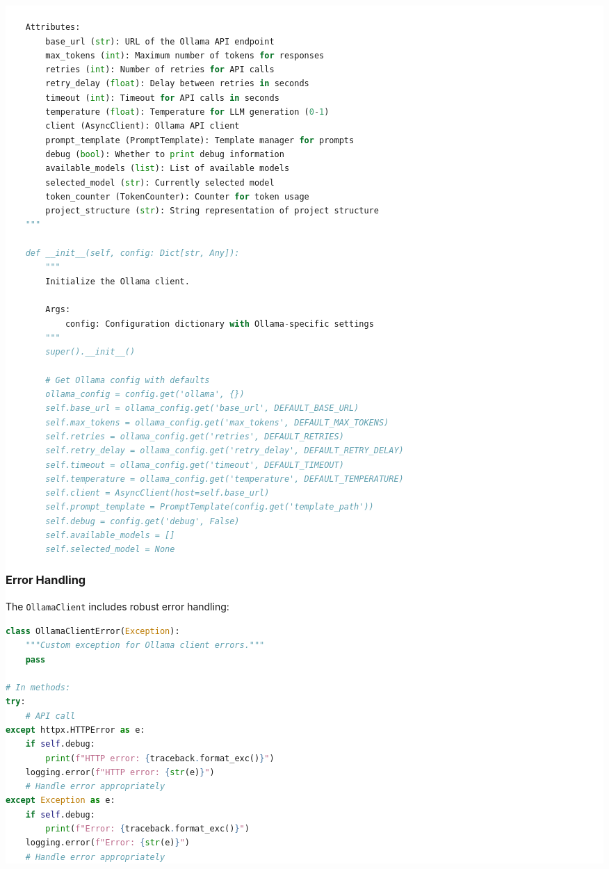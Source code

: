 ```python
    
    Attributes:
        base_url (str): URL of the Ollama API endpoint
        max_tokens (int): Maximum number of tokens for responses
        retries (int): Number of retries for API calls
        retry_delay (float): Delay between retries in seconds
        timeout (int): Timeout for API calls in seconds
        temperature (float): Temperature for LLM generation (0-1)
        client (AsyncClient): Ollama API client
        prompt_template (PromptTemplate): Template manager for prompts
        debug (bool): Whether to print debug information
        available_models (list): List of available models
        selected_model (str): Currently selected model
        token_counter (TokenCounter): Counter for token usage
        project_structure (str): String representation of project structure
    """
    
    def __init__(self, config: Dict[str, Any]):
        """
        Initialize the Ollama client.
        
        Args:
            config: Configuration dictionary with Ollama-specific settings
        """
        super().__init__()
        
        # Get Ollama config with defaults
        ollama_config = config.get('ollama', {})
        self.base_url = ollama_config.get('base_url', DEFAULT_BASE_URL)
        self.max_tokens = ollama_config.get('max_tokens', DEFAULT_MAX_TOKENS)
        self.retries = ollama_config.get('retries', DEFAULT_RETRIES)
        self.retry_delay = ollama_config.get('retry_delay', DEFAULT_RETRY_DELAY)
        self.timeout = ollama_config.get('timeout', DEFAULT_TIMEOUT)
        self.temperature = ollama_config.get('temperature', DEFAULT_TEMPERATURE)
        self.client = AsyncClient(host=self.base_url)
        self.prompt_template = PromptTemplate(config.get('template_path'))
        self.debug = config.get('debug', False)
        self.available_models = []
        self.selected_model = None
```

### Error Handling

The `OllamaClient` includes robust error handling:

```python
class OllamaClientError(Exception):
    """Custom exception for Ollama client errors."""
    pass

# In methods:
try:
    # API call
except httpx.HTTPError as e:
    if self.debug:
        print(f"HTTP error: {traceback.format_exc()}")
    logging.error(f"HTTP error: {str(e)}")
    # Handle error appropriately
except Exception as e:
    if self.debug:
        print(f"Error: {traceback.format_exc()}")
    logging.error(f"Error: {str(e)}")
    # Handle error appropriately
```